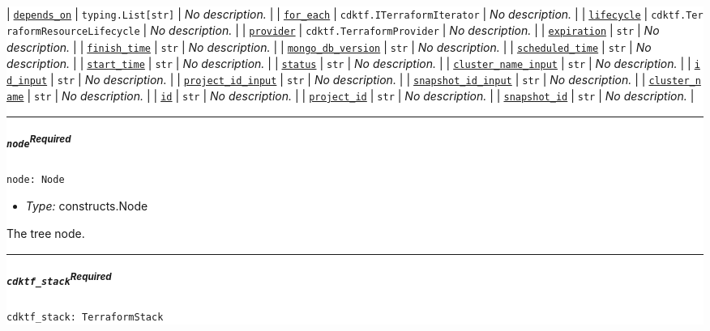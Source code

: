 | <code><a href="#@cdktf/provider-mongodbatlas.dataMongodbatlasSharedTierSnapshot.DataMongodbatlasSharedTierSnapshot.property.dependsOn">depends_on</a></code> | <code>typing.List[str]</code> | *No description.* |
| <code><a href="#@cdktf/provider-mongodbatlas.dataMongodbatlasSharedTierSnapshot.DataMongodbatlasSharedTierSnapshot.property.forEach">for_each</a></code> | <code>cdktf.ITerraformIterator</code> | *No description.* |
| <code><a href="#@cdktf/provider-mongodbatlas.dataMongodbatlasSharedTierSnapshot.DataMongodbatlasSharedTierSnapshot.property.lifecycle">lifecycle</a></code> | <code>cdktf.TerraformResourceLifecycle</code> | *No description.* |
| <code><a href="#@cdktf/provider-mongodbatlas.dataMongodbatlasSharedTierSnapshot.DataMongodbatlasSharedTierSnapshot.property.provider">provider</a></code> | <code>cdktf.TerraformProvider</code> | *No description.* |
| <code><a href="#@cdktf/provider-mongodbatlas.dataMongodbatlasSharedTierSnapshot.DataMongodbatlasSharedTierSnapshot.property.expiration">expiration</a></code> | <code>str</code> | *No description.* |
| <code><a href="#@cdktf/provider-mongodbatlas.dataMongodbatlasSharedTierSnapshot.DataMongodbatlasSharedTierSnapshot.property.finishTime">finish_time</a></code> | <code>str</code> | *No description.* |
| <code><a href="#@cdktf/provider-mongodbatlas.dataMongodbatlasSharedTierSnapshot.DataMongodbatlasSharedTierSnapshot.property.mongoDbVersion">mongo_db_version</a></code> | <code>str</code> | *No description.* |
| <code><a href="#@cdktf/provider-mongodbatlas.dataMongodbatlasSharedTierSnapshot.DataMongodbatlasSharedTierSnapshot.property.scheduledTime">scheduled_time</a></code> | <code>str</code> | *No description.* |
| <code><a href="#@cdktf/provider-mongodbatlas.dataMongodbatlasSharedTierSnapshot.DataMongodbatlasSharedTierSnapshot.property.startTime">start_time</a></code> | <code>str</code> | *No description.* |
| <code><a href="#@cdktf/provider-mongodbatlas.dataMongodbatlasSharedTierSnapshot.DataMongodbatlasSharedTierSnapshot.property.status">status</a></code> | <code>str</code> | *No description.* |
| <code><a href="#@cdktf/provider-mongodbatlas.dataMongodbatlasSharedTierSnapshot.DataMongodbatlasSharedTierSnapshot.property.clusterNameInput">cluster_name_input</a></code> | <code>str</code> | *No description.* |
| <code><a href="#@cdktf/provider-mongodbatlas.dataMongodbatlasSharedTierSnapshot.DataMongodbatlasSharedTierSnapshot.property.idInput">id_input</a></code> | <code>str</code> | *No description.* |
| <code><a href="#@cdktf/provider-mongodbatlas.dataMongodbatlasSharedTierSnapshot.DataMongodbatlasSharedTierSnapshot.property.projectIdInput">project_id_input</a></code> | <code>str</code> | *No description.* |
| <code><a href="#@cdktf/provider-mongodbatlas.dataMongodbatlasSharedTierSnapshot.DataMongodbatlasSharedTierSnapshot.property.snapshotIdInput">snapshot_id_input</a></code> | <code>str</code> | *No description.* |
| <code><a href="#@cdktf/provider-mongodbatlas.dataMongodbatlasSharedTierSnapshot.DataMongodbatlasSharedTierSnapshot.property.clusterName">cluster_name</a></code> | <code>str</code> | *No description.* |
| <code><a href="#@cdktf/provider-mongodbatlas.dataMongodbatlasSharedTierSnapshot.DataMongodbatlasSharedTierSnapshot.property.id">id</a></code> | <code>str</code> | *No description.* |
| <code><a href="#@cdktf/provider-mongodbatlas.dataMongodbatlasSharedTierSnapshot.DataMongodbatlasSharedTierSnapshot.property.projectId">project_id</a></code> | <code>str</code> | *No description.* |
| <code><a href="#@cdktf/provider-mongodbatlas.dataMongodbatlasSharedTierSnapshot.DataMongodbatlasSharedTierSnapshot.property.snapshotId">snapshot_id</a></code> | <code>str</code> | *No description.* |

---

##### `node`<sup>Required</sup> <a name="node" id="@cdktf/provider-mongodbatlas.dataMongodbatlasSharedTierSnapshot.DataMongodbatlasSharedTierSnapshot.property.node"></a>

```python
node: Node
```

- *Type:* constructs.Node

The tree node.

---

##### `cdktf_stack`<sup>Required</sup> <a name="cdktf_stack" id="@cdktf/provider-mongodbatlas.dataMongodbatlasSharedTierSnapshot.DataMongodbatlasSharedTierSnapshot.property.cdktfStack"></a>

```python
cdktf_stack: TerraformStack
```
